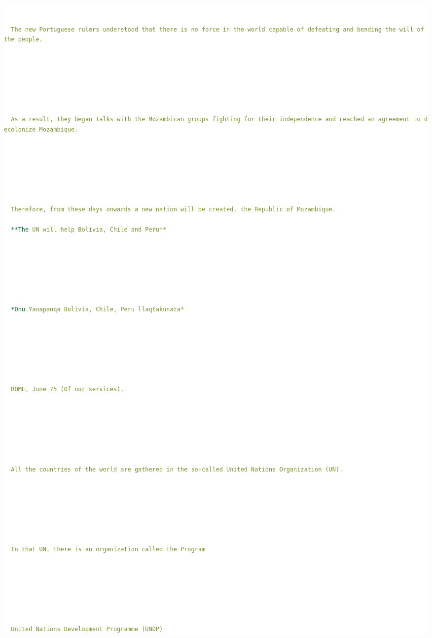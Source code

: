 ```yaml
  
  
  The new Portuguese rulers understood that there is no force in the world capable of defeating and bending the will of the people.
  
  
  
  
  
  
  
  As a result, they began talks with the Mozambican groups fighting for their independence and reached an agreement to decolonize Mozambique.
  
  
  
  
  
  
  
  Therefore, from these days onwards a new nation will be created, the Republic of Mozambique.
  
  **The UN will help Bolivia, Chile and Peru**
  
  
  
  
  
  
  
  *Onu Yanapanqa Bolivia, Chile, Peru llaqtakunata*
  
  
  
  
  
  
  
  ROME, June 75 (Of our services).
  
  
  
  
  
  
  
  All the countries of the world are gathered in the so-called United Nations Organization (UN).
  
  
  
  
  
  
  
  In that UN, there is an organization called the Program
  
  
  
  
  
  
  
  United Nations Development Programme (UNDP)
```
